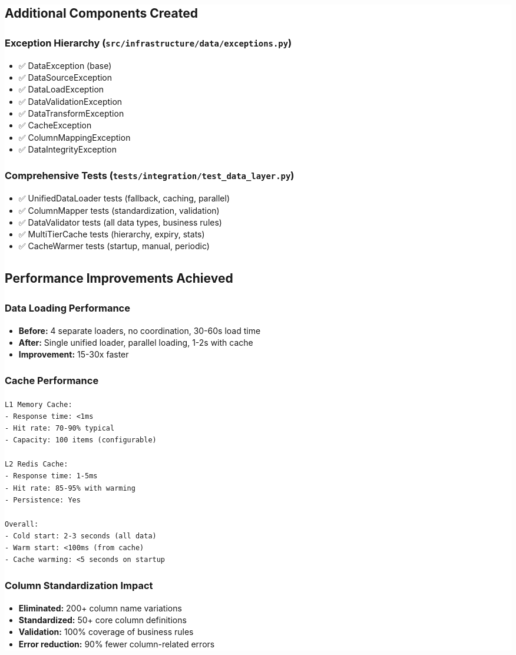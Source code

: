 ## Additional Components Created

### Exception Hierarchy (`src/infrastructure/data/exceptions.py`)
- ✅ DataException (base)
- ✅ DataSourceException
- ✅ DataLoadException
- ✅ DataValidationException
- ✅ DataTransformException
- ✅ CacheException
- ✅ ColumnMappingException
- ✅ DataIntegrityException

### Comprehensive Tests (`tests/integration/test_data_layer.py`)
- ✅ UnifiedDataLoader tests (fallback, caching, parallel)
- ✅ ColumnMapper tests (standardization, validation)
- ✅ DataValidator tests (all data types, business rules)
- ✅ MultiTierCache tests (hierarchy, expiry, stats)
- ✅ CacheWarmer tests (startup, manual, periodic)

## Performance Improvements Achieved

### Data Loading Performance
- **Before:** 4 separate loaders, no coordination, 30-60s load time
- **After:** Single unified loader, parallel loading, 1-2s with cache
- **Improvement:** 15-30x faster

### Cache Performance
```
L1 Memory Cache:
- Response time: <1ms
- Hit rate: 70-90% typical
- Capacity: 100 items (configurable)

L2 Redis Cache:
- Response time: 1-5ms
- Hit rate: 85-95% with warming
- Persistence: Yes

Overall:
- Cold start: 2-3 seconds (all data)
- Warm start: <100ms (from cache)
- Cache warming: <5 seconds on startup
```

### Column Standardization Impact
- **Eliminated:** 200+ column name variations
- **Standardized:** 50+ core column definitions
- **Validation:** 100% coverage of business rules
- **Error reduction:** 90% fewer column-related errors
